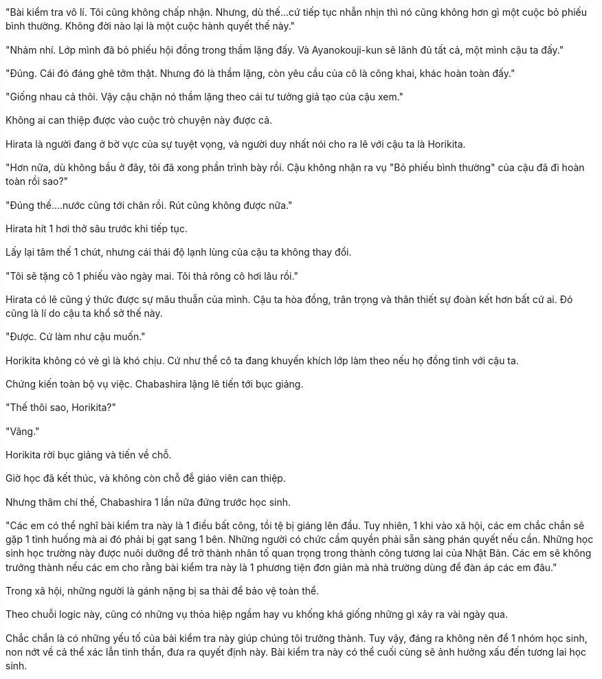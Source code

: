 \"Bài kiểm tra vô lí. Tôi cũng không chấp nhận. Nhưng, dù thế\...cứ tiếp tục nhẫn nhịn thì nó cũng không hơn gì một cuộc bỏ phiếu bình thường. Không đời nào lại là một cuộc hành quyết thế này.\"

\"Nhảm nhí. Lớp mình đã bỏ phiếu hội đồng trong thầm lặng đấy. Và Ayanokouji-kun sẽ lãnh đủ tất cả, một mình cậu ta đấy.\"

\"Đúng. Cái đó đáng ghê tởm thật. Nhưng đó là thầm lặng, còn yêu cầu của cô là công khai, khác hoàn toàn đấy.\"

\"Giống nhau cả thôi. Vậy cậu chặn nó thầm lặng theo cái tư tưởng giả tạo của cậu xem.\"

Không ai can thiệp được vào cuộc trò chuyện này được cả.

Hirata là người đang ở bờ vực của sự tuyệt vọng, và người duy nhất nói cho ra lẽ với cậu ta là Horikita.

"Hơn nữa, dù không bầu ở đây, tôi đã xong phần trình bày rồi. Cậu không nhận ra vụ "Bỏ phiếu bình thường" của cậu đã đi hoàn toàn rồi sao?"

"Đúng thế\....nước cũng tới chân rồi. Rút cũng không được nữa."

Hirata hít 1 hơi thở sâu trước khi tiếp tục.

Lấy lại tâm thế 1 chút, nhưng cái thái độ lạnh lùng của cậu ta không thay đổi.

"Tôi sẽ tặng cô 1 phiếu vào ngày mai. Tôi thả rông cô hơi lâu rồi."

Hirata có lẽ cũng ý thức được sự mâu thuẫn của mình. Cậu ta hòa đồng, trân trọng và thân thiết sự đoàn kết hơn bất cứ ai. Đó cũng là lí do cậu ta khổ sở thế này.

"Được. Cứ làm như cậu muốn."

Horikita không có vẻ gì là khó chịu. Cứ như thể cô ta đang khuyến khích lớp làm theo nếu họ đồng tình với cậu ta.

Chứng kiến toàn bộ vụ việc. Chabashira lặng lẽ tiến tới bục giảng.

"Thế thôi sao, Horikita?"

"Vâng."

Horikita rời bục giảng và tiến về chỗ.

Giờ học đã kết thúc, và không còn chỗ đễ giáo viên can thiệp.

Nhưng thâm chí thế, Chabashira 1 lần nữa đứng trước học sinh.

"Các em có thể nghĩ bài kiểm tra này là 1 điều bất công, tồi tệ bị giáng lên đầu. Tuy nhiên, 1 khi vào xã hội, các em chắc chắn sẽ gặp 1 tình huống mà ai đó phải bị gạt sang 1 bên. Những người có chức cầm quyền phải sẵn sàng phán quyết nếu cần. Những học sinh học trường này được nuôi dưỡng để trở thành nhân tố quan trọng trong thành công tương lai của Nhật Bản. Các em sẽ không trưởng thành nếu các em cho rằng bài kiểm tra này là 1 phương tiện đơn giản mà nhà trường dùng để đàn áp các em đâu."

Trong xã hội, những người là gánh nặng bị sa thải để bảo vệ toàn thể.

Theo chuỗi logic này, cũng có những vụ thỏa hiệp ngầm hay vu khống khá giống những gì xảy ra vài ngày qua.

Chắc chắn là có những yếu tố của bài kiểm tra này giúp chúng tôi trưởng thành. Tuy vậy, đáng ra không nên để 1 nhóm học sinh, non nớt về cả thể xác lẫn tinh thần, đưa ra quyết định này. Bài kiểm tra này có thể cuối cùng sẽ ảnh hưởng xấu đến tương lai học sinh.

